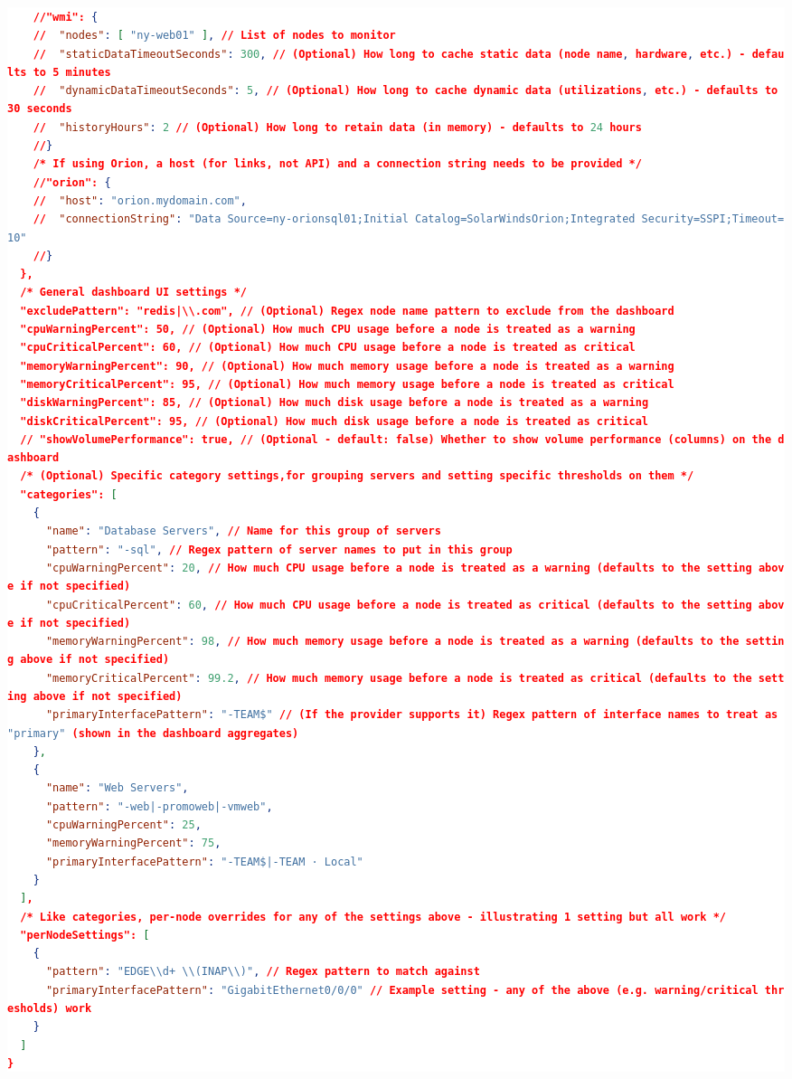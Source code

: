 ```json
    //"wmi": {
    //  "nodes": [ "ny-web01" ], // List of nodes to monitor
    //  "staticDataTimeoutSeconds": 300, // (Optional) How long to cache static data (node name, hardware, etc.) - defaults to 5 minutes
    //  "dynamicDataTimeoutSeconds": 5, // (Optional) How long to cache dynamic data (utilizations, etc.) - defaults to 30 seconds
    //  "historyHours": 2 // (Optional) How long to retain data (in memory) - defaults to 24 hours
    //}
    /* If using Orion, a host (for links, not API) and a connection string needs to be provided */
    //"orion": {
    //  "host": "orion.mydomain.com",
    //  "connectionString": "Data Source=ny-orionsql01;Initial Catalog=SolarWindsOrion;Integrated Security=SSPI;Timeout=10"
    //}
  },
  /* General dashboard UI settings */
  "excludePattern": "redis|\\.com", // (Optional) Regex node name pattern to exclude from the dashboard
  "cpuWarningPercent": 50, // (Optional) How much CPU usage before a node is treated as a warning
  "cpuCriticalPercent": 60, // (Optional) How much CPU usage before a node is treated as critical
  "memoryWarningPercent": 90, // (Optional) How much memory usage before a node is treated as a warning
  "memoryCriticalPercent": 95, // (Optional) How much memory usage before a node is treated as critical
  "diskWarningPercent": 85, // (Optional) How much disk usage before a node is treated as a warning
  "diskCriticalPercent": 95, // (Optional) How much disk usage before a node is treated as critical
  // "showVolumePerformance": true, // (Optional - default: false) Whether to show volume performance (columns) on the dashboard
  /* (Optional) Specific category settings,for grouping servers and setting specific thresholds on them */
  "categories": [
    {
      "name": "Database Servers", // Name for this group of servers
      "pattern": "-sql", // Regex pattern of server names to put in this group
      "cpuWarningPercent": 20, // How much CPU usage before a node is treated as a warning (defaults to the setting above if not specified)
      "cpuCriticalPercent": 60, // How much CPU usage before a node is treated as critical (defaults to the setting above if not specified)
      "memoryWarningPercent": 98, // How much memory usage before a node is treated as a warning (defaults to the setting above if not specified)
      "memoryCriticalPercent": 99.2, // How much memory usage before a node is treated as critical (defaults to the setting above if not specified)
      "primaryInterfacePattern": "-TEAM$" // (If the provider supports it) Regex pattern of interface names to treat as "primary" (shown in the dashboard aggregates)
    },
    {
      "name": "Web Servers",
      "pattern": "-web|-promoweb|-vmweb",
      "cpuWarningPercent": 25,
      "memoryWarningPercent": 75,
      "primaryInterfacePattern": "-TEAM$|-TEAM · Local"
    }
  ],
  /* Like categories, per-node overrides for any of the settings above - illustrating 1 setting but all work */
  "perNodeSettings": [
    {
      "pattern": "EDGE\\d+ \\(INAP\\)", // Regex pattern to match against
      "primaryInterfacePattern": "GigabitEthernet0/0/0" // Example setting - any of the above (e.g. warning/critical thresholds) work
    }
  ]
}
```